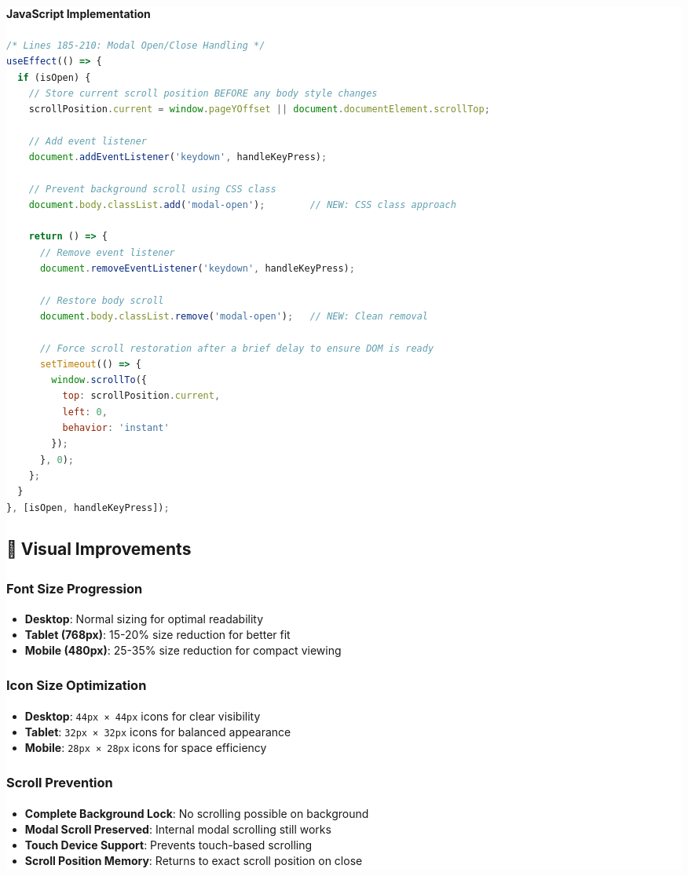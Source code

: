 
#### JavaScript Implementation
```javascript
/* Lines 185-210: Modal Open/Close Handling */
useEffect(() => {
  if (isOpen) {
    // Store current scroll position BEFORE any body style changes
    scrollPosition.current = window.pageYOffset || document.documentElement.scrollTop;
    
    // Add event listener
    document.addEventListener('keydown', handleKeyPress);
    
    // Prevent background scroll using CSS class
    document.body.classList.add('modal-open');        // NEW: CSS class approach
    
    return () => {
      // Remove event listener
      document.removeEventListener('keydown', handleKeyPress);
      
      // Restore body scroll
      document.body.classList.remove('modal-open');   // NEW: Clean removal
      
      // Force scroll restoration after a brief delay to ensure DOM is ready
      setTimeout(() => {
        window.scrollTo({
          top: scrollPosition.current,
          left: 0,
          behavior: 'instant'
        });
      }, 0);
    };
  }
}, [isOpen, handleKeyPress]);
```

## 🎨 Visual Improvements

### Font Size Progression
- **Desktop**: Normal sizing for optimal readability
- **Tablet (768px)**: 15-20% size reduction for better fit
- **Mobile (480px)**: 25-35% size reduction for compact viewing

### Icon Size Optimization
- **Desktop**: `44px × 44px` icons for clear visibility
- **Tablet**: `32px × 32px` icons for balanced appearance
- **Mobile**: `28px × 28px` icons for space efficiency

### Scroll Prevention
- **Complete Background Lock**: No scrolling possible on background
- **Modal Scroll Preserved**: Internal modal scrolling still works
- **Touch Device Support**: Prevents touch-based scrolling
- **Scroll Position Memory**: Returns to exact scroll position on close
